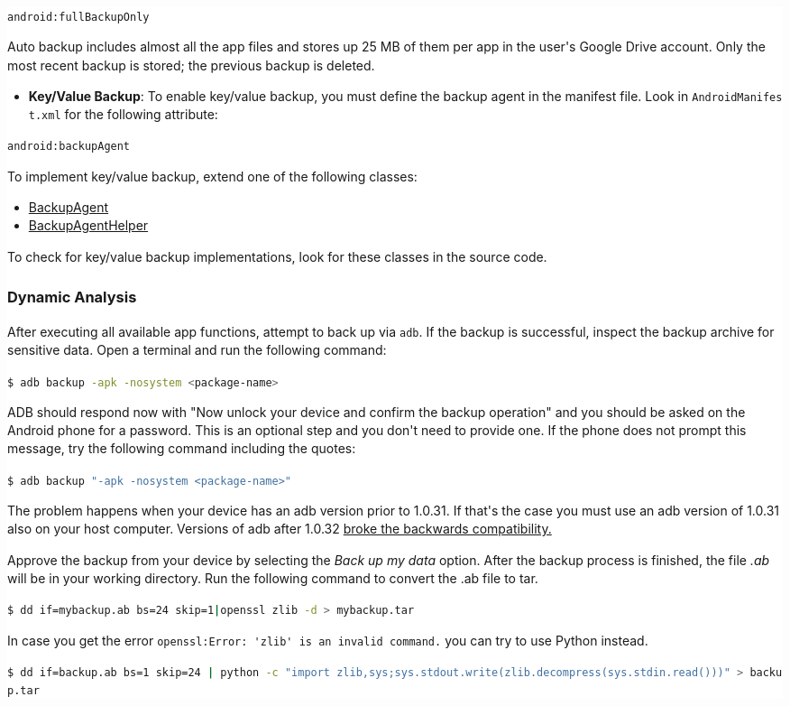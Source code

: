 ```xml
android:fullBackupOnly
```

Auto backup includes almost all the app files and stores up 25 MB of them per app in the user's Google Drive account. Only the most recent backup is stored; the previous backup is deleted.

- **Key/Value Backup**: To enable key/value backup, you must define the backup agent in the manifest file. Look in `AndroidManifest.xml` for the following attribute:

```xml
android:backupAgent
```

To implement key/value backup, extend one of the following classes:

- [BackupAgent](https://developer.android.com/reference/android/app/backup/BackupAgent.html "BackupAgent")
- [BackupAgentHelper](https://developer.android.com/reference/android/app/backup/BackupAgentHelper.html "BackupAgentHelper")

To check for key/value backup implementations, look for these classes in the source code.

### Dynamic Analysis

After executing all available app functions, attempt to back up via `adb`. If the backup is successful, inspect the backup archive for sensitive data. Open a terminal and run the following command:

```bash
$ adb backup -apk -nosystem <package-name>
```

ADB should respond now with "Now unlock your device and confirm the backup operation" and you should be asked on the Android phone for a password. This is an optional step and you don't need to provide one. If the phone does not prompt this message, try the following command including the quotes:

```bash
$ adb backup "-apk -nosystem <package-name>"
```

The problem happens when your device has an adb version prior to 1.0.31. If that's the case you must use an adb version of 1.0.31 also on your host computer. Versions of adb after 1.0.32 [broke the backwards compatibility.](https://issuetracker.google.com/issues/37096097 "adb backup is broken since ADB version 1.0.32")

Approve the backup from your device by selecting the _Back up my data_ option. After the backup process is finished, the file _.ab_ will be in your working directory.
Run the following command to convert the .ab file to tar.

```bash
$ dd if=mybackup.ab bs=24 skip=1|openssl zlib -d > mybackup.tar
```

In case you get the error `openssl:Error: 'zlib' is an invalid command.` you can try to use Python instead.

```bash
$ dd if=backup.ab bs=1 skip=24 | python -c "import zlib,sys;sys.stdout.write(zlib.decompress(sys.stdin.read()))" > backup.tar
```
